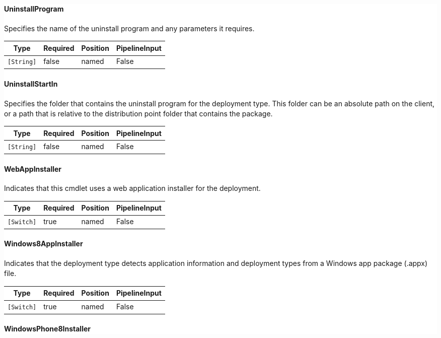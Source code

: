 

#### **UninstallProgram**

Specifies the name of the uninstall program and any parameters it requires.






|Type      |Required|Position|PipelineInput|
|----------|--------|--------|-------------|
|`[String]`|false   |named   |False        |



#### **UninstallStartIn**

Specifies the folder that contains the uninstall program for the deployment type. This folder can be an absolute path on the client, or a path that is relative to the distribution point folder that contains the package.






|Type      |Required|Position|PipelineInput|
|----------|--------|--------|-------------|
|`[String]`|false   |named   |False        |



#### **WebAppInstaller**

Indicates that this cmdlet uses a web application installer for the deployment.






|Type      |Required|Position|PipelineInput|
|----------|--------|--------|-------------|
|`[Switch]`|true    |named   |False        |



#### **Windows8AppInstaller**

Indicates that the deployment type detects application information and deployment types from a Windows app package (.appx) file.






|Type      |Required|Position|PipelineInput|
|----------|--------|--------|-------------|
|`[Switch]`|true    |named   |False        |



#### **WindowsPhone8Installer**
